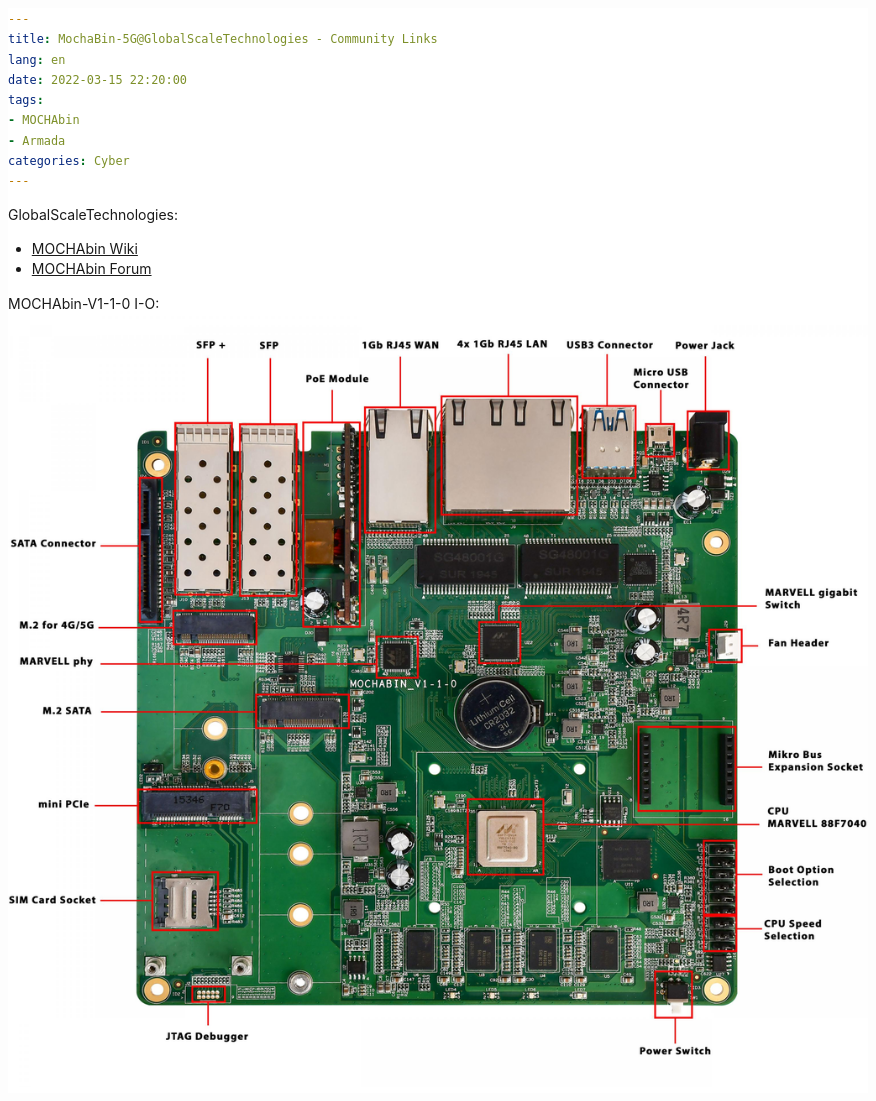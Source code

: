 ```yaml
---
title: MochaBin-5G@GlobalScaleTechnologies - Community Links
lang: en
date: 2022-03-15 22:20:00
tags:
- MOCHAbin
- Armada
categories: Cyber
---
```


GlobalScaleTechnologies:
* [MOCHAbin Wiki](https://espressobin.net/mochabin_wiki/tiki-index.php)
* [MOCHAbin Forum](https://espressobin.net/forums/forum/mochabin-forum/)


MOCHAbin-V1-1-0 I-O:
<img src="/uploads/images/MochaBin-5G/MOCHABIN_V1-1-0/Mochabin IO.jpg" width="1500px" heigth="1350px">
